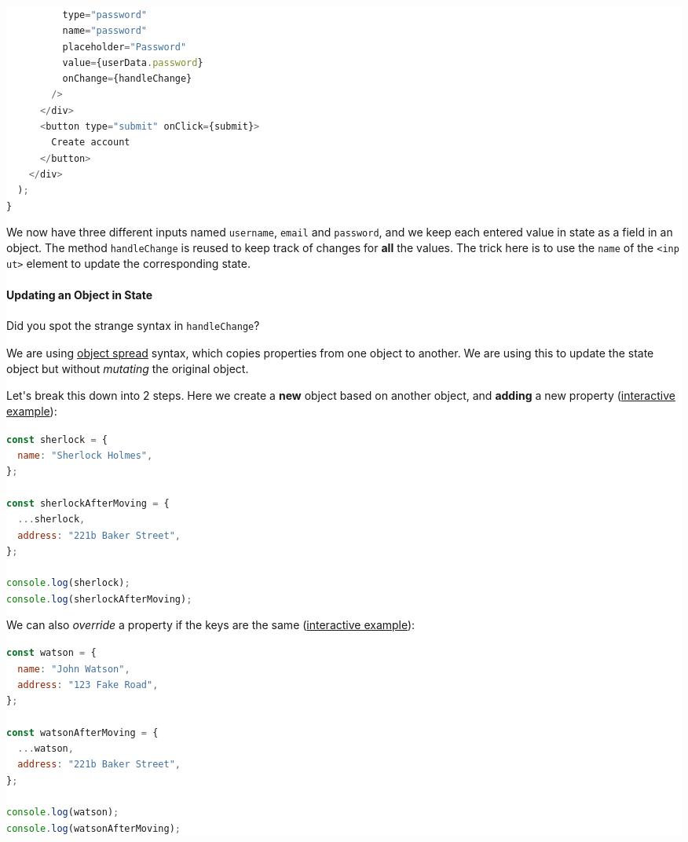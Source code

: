 ```js
          type="password"
          name="password"
          placeholder="Password"
          value={userData.password}
          onChange={handleChange}
        />
      </div>
      <button type="submit" onClick={submit}>
        Create account
      </button>
    </div>
  );
}
```

We now have three different inputs named `username`, `email` and `password`, and we keep each entered value in state as a field in an object. The method `handleChange` is reused to keep track of changes for **all** the values. The trick here is to use the `name` of the `<input>` element to update the corresponding state.

#### Updating an Object in State

Did you spot the strange syntax in `handleChange`?

We are using [object spread](https://developer.mozilla.org/en-US/docs/Web/JavaScript/Reference/Operators/Spread_syntax#Spread_in_object_literals) syntax, which copies properties from one object to another. We are using this to update the state object but without _mutating_ the original object.

Let's break this down into 2 steps. Here we create a **new** object based on another object, and **adding** a new property ([interactive example](https://jsbin.com/suyekiwezu/edit?js,console)):

```js
const sherlock = {
  name: "Sherlock Holmes",
};

const sherlockAfterMoving = {
  ...sherlock,
  address: "221b Baker Street",
};

console.log(sherlock);
console.log(sherlockAfterMoving);
```

We can also _override_ a property if the keys are the same ([interactive example](https://jsbin.com/hiwuwobeza/edit?js,console)):

```js
const watson = {
  name: "John Watson",
  address: "123 Fake Road",
};

const watsonAfterMoving = {
  ...watson,
  address: "221b Baker Street",
};

console.log(watson);
console.log(watsonAfterMoving);
```
